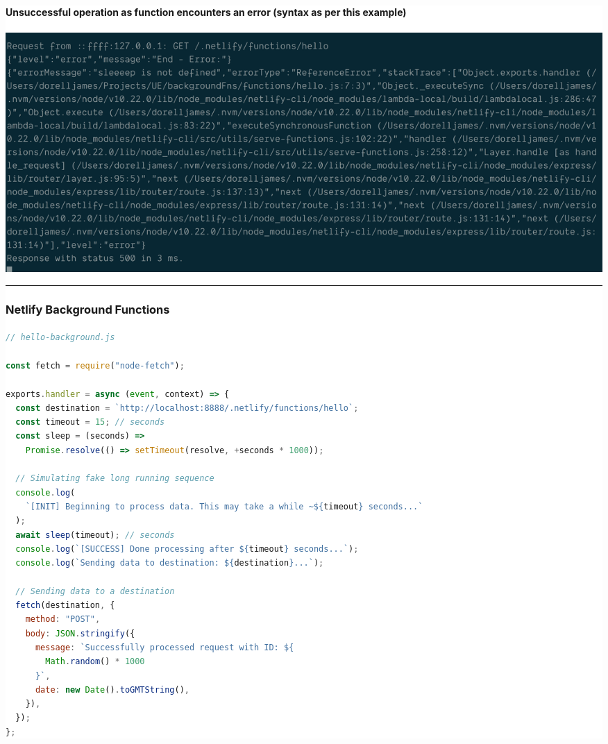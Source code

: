 #### Unsuccessful operation as function encounters an error (syntax as per this example)

![Hello Timeout](./hello-other-error.png)

---

### Netlify Background Functions

```js
// hello-background.js

const fetch = require("node-fetch");

exports.handler = async (event, context) => {
  const destination = `http://localhost:8888/.netlify/functions/hello`;
  const timeout = 15; // seconds
  const sleep = (seconds) =>
    Promise.resolve(() => setTimeout(resolve, +seconds * 1000));

  // Simulating fake long running sequence
  console.log(
    `[INIT] Beginning to process data. This may take a while ~${timeout} seconds...`
  );
  await sleep(timeout); // seconds
  console.log(`[SUCCESS] Done processing after ${timeout} seconds...`);
  console.log(`Sending data to destination: ${destination}...`);

  // Sending data to a destination
  fetch(destination, {
    method: "POST",
    body: JSON.stringify({
      message: `Successfully processed request with ID: ${
        Math.random() * 1000
      }`,
      date: new Date().toGMTString(),
    }),
  });
};
```
